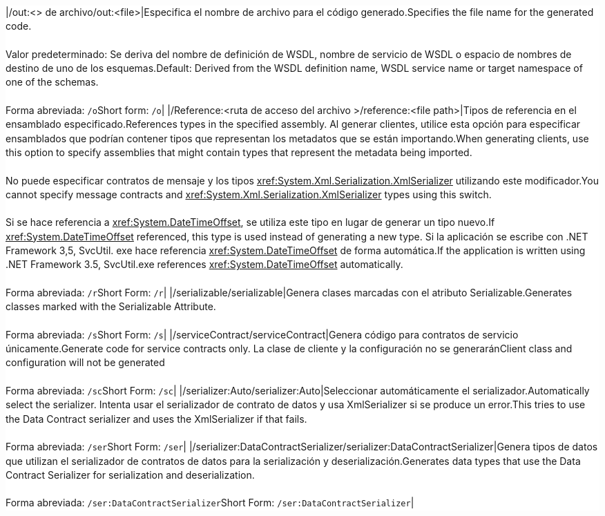 |<span data-ttu-id="e7e04-240">/out:\<> de archivo</span><span class="sxs-lookup"><span data-stu-id="e7e04-240">/out:\<file></span></span>|<span data-ttu-id="e7e04-241">Especifica el nombre de archivo para el código generado.</span><span class="sxs-lookup"><span data-stu-id="e7e04-241">Specifies the file name for the generated code.</span></span><br /><br /> <span data-ttu-id="e7e04-242">Valor predeterminado: Se deriva del nombre de definición de WSDL, nombre de servicio de WSDL o espacio de nombres de destino de uno de los esquemas.</span><span class="sxs-lookup"><span data-stu-id="e7e04-242">Default: Derived from the WSDL definition name, WSDL service name or target namespace of one of the schemas.</span></span><br /><br /> <span data-ttu-id="e7e04-243">Forma abreviada: `/o`</span><span class="sxs-lookup"><span data-stu-id="e7e04-243">Short form: `/o`</span></span>|
|<span data-ttu-id="e7e04-244">/Reference:\<ruta de acceso del archivo ></span><span class="sxs-lookup"><span data-stu-id="e7e04-244">/reference:\<file path></span></span>|<span data-ttu-id="e7e04-245">Tipos de referencia en el ensamblado especificado.</span><span class="sxs-lookup"><span data-stu-id="e7e04-245">References types in the specified assembly.</span></span> <span data-ttu-id="e7e04-246">Al generar clientes, utilice esta opción para especificar ensamblados que podrían contener tipos que representan los metadatos que se están importando.</span><span class="sxs-lookup"><span data-stu-id="e7e04-246">When generating clients, use this option to specify assemblies that might contain types that represent the metadata being imported.</span></span><br /><br /> <span data-ttu-id="e7e04-247">No puede especificar contratos de mensaje y los tipos <xref:System.Xml.Serialization.XmlSerializer> utilizando este modificador.</span><span class="sxs-lookup"><span data-stu-id="e7e04-247">You cannot specify message contracts and <xref:System.Xml.Serialization.XmlSerializer> types using this switch.</span></span><br /><br /> <span data-ttu-id="e7e04-248">Si se hace referencia a <xref:System.DateTimeOffset>, se utiliza este tipo en lugar de generar un tipo nuevo.</span><span class="sxs-lookup"><span data-stu-id="e7e04-248">If <xref:System.DateTimeOffset> referenced, this type is used instead of generating a new type.</span></span> <span data-ttu-id="e7e04-249">Si la aplicación se escribe con .NET Framework 3,5, SvcUtil. exe hace referencia <xref:System.DateTimeOffset> de forma automática.</span><span class="sxs-lookup"><span data-stu-id="e7e04-249">If the application is written using .NET Framework 3.5, SvcUtil.exe references <xref:System.DateTimeOffset> automatically.</span></span><br /><br /> <span data-ttu-id="e7e04-250">Forma abreviada: `/r`</span><span class="sxs-lookup"><span data-stu-id="e7e04-250">Short Form: `/r`</span></span>|
|<span data-ttu-id="e7e04-251">/serializable</span><span class="sxs-lookup"><span data-stu-id="e7e04-251">/serializable</span></span>|<span data-ttu-id="e7e04-252">Genera clases marcadas con el atributo Serializable.</span><span class="sxs-lookup"><span data-stu-id="e7e04-252">Generates classes marked with the Serializable Attribute.</span></span><br /><br /> <span data-ttu-id="e7e04-253">Forma abreviada: `/s`</span><span class="sxs-lookup"><span data-stu-id="e7e04-253">Short Form: `/s`</span></span>|
|<span data-ttu-id="e7e04-254">/serviceContract</span><span class="sxs-lookup"><span data-stu-id="e7e04-254">/serviceContract</span></span>|<span data-ttu-id="e7e04-255">Genera código para contratos de servicio únicamente.</span><span class="sxs-lookup"><span data-stu-id="e7e04-255">Generate code for service contracts only.</span></span> <span data-ttu-id="e7e04-256">La clase de cliente y la configuración no se generarán</span><span class="sxs-lookup"><span data-stu-id="e7e04-256">Client class and configuration will not be generated</span></span><br /><br /> <span data-ttu-id="e7e04-257">Forma abreviada: `/sc`</span><span class="sxs-lookup"><span data-stu-id="e7e04-257">Short Form: `/sc`</span></span>|
|<span data-ttu-id="e7e04-258">/serializer:Auto</span><span class="sxs-lookup"><span data-stu-id="e7e04-258">/serializer:Auto</span></span>|<span data-ttu-id="e7e04-259">Seleccionar automáticamente el serializador.</span><span class="sxs-lookup"><span data-stu-id="e7e04-259">Automatically select the serializer.</span></span> <span data-ttu-id="e7e04-260">Intenta usar el serializador de contrato de datos y usa XmlSerializer si se produce un error.</span><span class="sxs-lookup"><span data-stu-id="e7e04-260">This tries to use the Data Contract serializer and uses the XmlSerializer if that fails.</span></span><br /><br /> <span data-ttu-id="e7e04-261">Forma abreviada: `/ser`</span><span class="sxs-lookup"><span data-stu-id="e7e04-261">Short Form: `/ser`</span></span>|
|<span data-ttu-id="e7e04-262">/serializer:DataContractSerializer</span><span class="sxs-lookup"><span data-stu-id="e7e04-262">/serializer:DataContractSerializer</span></span>|<span data-ttu-id="e7e04-263">Genera tipos de datos que utilizan el serializador de contratos de datos para la serialización y deserialización.</span><span class="sxs-lookup"><span data-stu-id="e7e04-263">Generates data types that use the Data Contract Serializer for serialization and deserialization.</span></span><br /><br /> <span data-ttu-id="e7e04-264">Forma abreviada: `/ser:DataContractSerializer`</span><span class="sxs-lookup"><span data-stu-id="e7e04-264">Short Form: `/ser:DataContractSerializer`</span></span>|